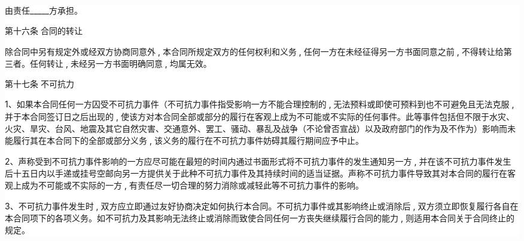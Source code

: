 由责任_____方承担。




第十六条 合同的转让




除合同中另有规定外或经双方协商同意外
,
本合同所规定双方的任何权利和义务
,
任何一方在未经征得另一方书面同意之前
,
不得转让给第三者。任何转让
,
未经另一方书面明确同意
,
均属无效。




第十七条 不可抗力




1、如果本合同任何一方囚受不可抗力事件（不可抗力事件指受影响一方不能合理控制的
,
无法预料或即使可预料到也不可避免且无法克服
,
并于本合同签订日之后出现的
,
使该方对本合同全部或部分的履行在客观上成为不可能或不实际的任何事件。此等事件包括但不限于水灾、火灾、旱灾、台风、地震及其它自然灾害、交通意外、罢工、骚动、暴乱及战争（不论曾否宣战）以及政府部门的作为及不作为）影响而未能履行其在本合同下的全部或部分义务
,
该义务的履行在不可抗力事件妨碍其履行期间应予中止。




2、声称受到不可抗力事件影响的一方应尽可能在最短的时间内通过书面形式将不可抗力事件的发生通知另一方
,
并在该不可抗力事件发生后十五日内以手递或挂号空邮向另一方提供关于此种不可抗力事件及其持续时间的适当证据。声称不可抗力事件导致其对本合同的履行在客观上成为不可能或不实际的一方
,
有责任尽一切合理的努力消除或减轻此等不可抗力事件的影响。




3、不可抗力事件发生时
,
双方应立即通过友好协商决定如何执行本合同。不可抗力事件或其影响终止或消除后
,
双方须立即恢复履行各自在本合同项下的各项义务。如不可抗力及其影响无法终止或消除而致使合同任何一方丧失继续履行合同的能力
,
则适用本合同关于合同终止的规定。


